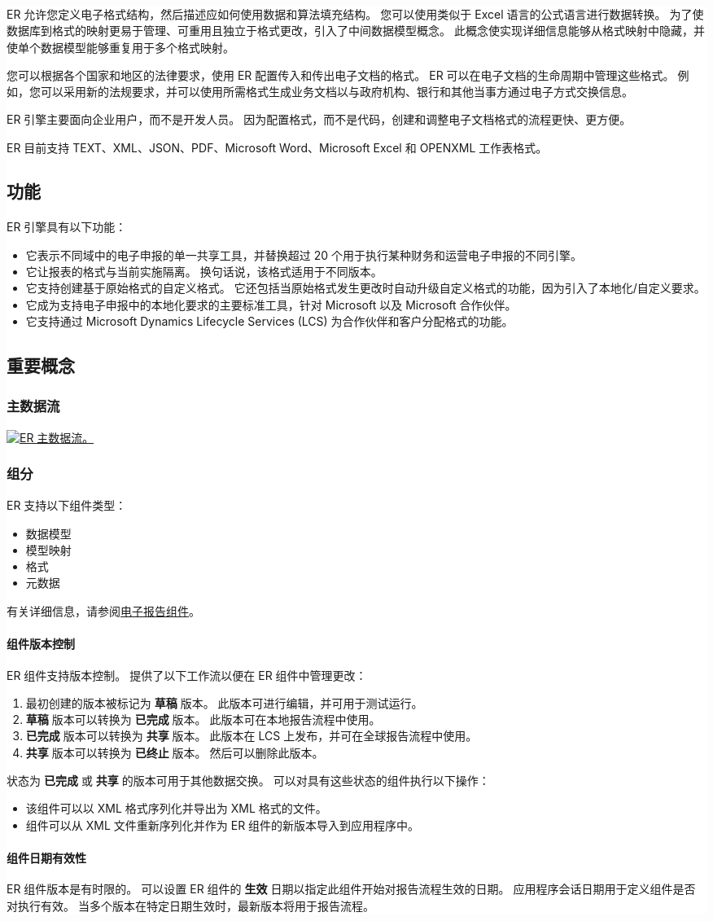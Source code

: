 ER 允许您定义电子格式结构，然后描述应如何使用数据和算法填充结构。 您可以使用类似于 Excel 语言的公式语言进行数据转换。 为了使数据库到格式的映射更易于管理、可重用且独立于格式更改，引入了中间数据模型概念。 此概念使实现详细信息能够从格式映射中隐藏，并使单个数据模型能够重复用于多个格式映射。

您可以根据各个国家和地区的法律要求，使用 ER 配置传入和传出电子文档的格式。 ER 可以在电子文档的生命周期中管理这些格式。 例如，您可以采用新的法规要求，并可以使用所需格式生成业务文档以与政府机构、银行和其他当事方通过电子方式交换信息。

ER 引擎主要面向企业用户，而不是开发人员。 因为配置格式，而不是代码，创建和调整电子文档格式的流程更快、更方便。

ER 目前支持 TEXT、XML、JSON、PDF、Microsoft Word、Microsoft Excel 和 OPENXML 工作表格式。

## <a name="capabilities"></a>功能

ER 引擎具有以下功能：

- 它表示不同域中的电子申报的单一共享工具，并替换超过 20 个用于执行某种财务和运营电子申报的不同引擎。
- 它让报表的格式与当前实施隔离。 换句话说，该格式适用于不同版本。
- 它支持创建基于原始格式的自定义格式。 它还包括当原始格式发生更改时自动升级自定义格式的功能，因为引入了本地化/自定义要求。
- 它成为支持电子申报中的本地化要求的主要标准工具，针对 Microsoft 以及 Microsoft 合作伙伴。
- 它支持通过 Microsoft Dynamics Lifecycle Services (LCS) 为合作伙伴和客户分配格式的功能。

## <a name="key-concepts"></a>重要概念

### <a name="main-data-flow"></a>主数据流

[![ER 主数据流。](./media/ger-main-data-flow.jpg)](./media/ger-main-data-flow.jpg)

### <a name="components"></a>组分

ER 支持以下组件类型：

- 数据模型
- 模型映射
- 格式
- 元数据

有关详细信息，请参阅[电子报告组件](er-overview-components.md)。


#### <a name="component-versioning"></a>组件版本控制

ER 组件支持版本控制。 提供了以下工作流以便在 ER 组件中管理更改：

1. 最初创建的版本被标记为 **草稿** 版本。 此版本可进行编辑，并可用于测试运行。
2. **草稿** 版本可以转换为 **已完成** 版本。 此版本可在本地报告流程中使用。
3. **已完成** 版本可以转换为 **共享** 版本。 此版本在 LCS 上发布，并可在全球报告流程中使用。
4. **共享** 版本可以转换为 **已终止** 版本。 然后可以删除此版本。

状态为 **已完成** 或 **共享** 的版本可用于其他数据交换。 可以对具有这些状态的组件执行以下操作：

- 该组件可以以 XML 格式序列化并导出为 XML 格式的文件。
- 组件可以从 XML 文件重新序列化并作为 ER 组件的新版本导入到应用程序中。

#### <a name="component-date-effectivity"></a>组件日期有效性

ER 组件版本是有时限的。 可以设置 ER 组件的 **生效** 日期以指定此组件开始对报告流程生效的日期。 应用程序会话日期用于定义组件是否对执行有效。 当多个版本在特定日期生效时，最新版本将用于报告流程。
